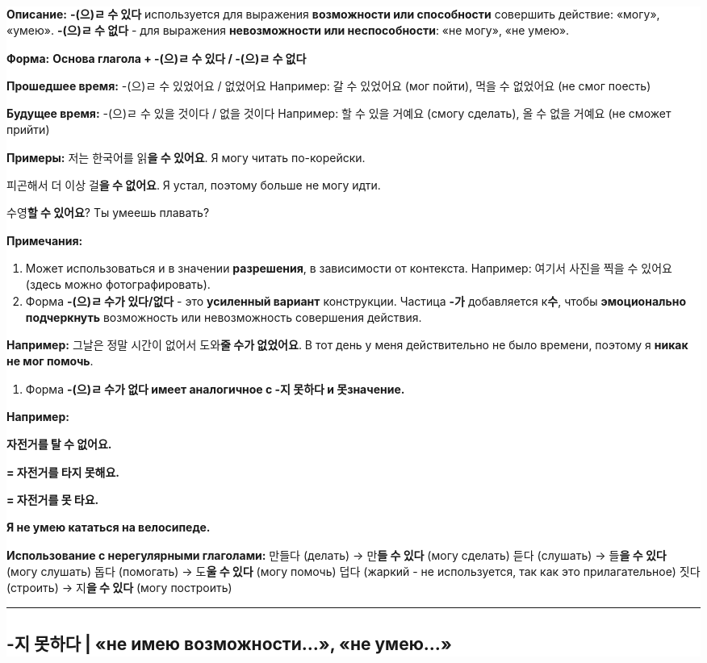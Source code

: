 **Описание:**
**-(으)ㄹ 수 있다** используется для выражения **возможности или способности** совершить действие: «могу», «умею».
**-(으)ㄹ 수 없다** - для выражения **невозможности или неспособности**: «не могу», «не умею».

**Форма:**
**Основа глагола + -(으)ㄹ 수 있다 / -(으)ㄹ 수 없다**

**Прошедшее время:**
-(으)ㄹ 수 있었어요 / 없었어요
Например: 갈 수 있었어요 (мог пойти), 먹을 수 없었어요 (не смог поесть)

**Будущее время:**
-(으)ㄹ 수 있을 것이다 / 없을 것이다
Например: 할 수 있을 거예요 (смогу сделать), 올 수 없을 거예요 (не сможет прийти)

**Примеры:**
저는 한국어를 읽**을 수 있어요**.
Я могу читать по-корейски.

피곤해서 더 이상 걸**을 수 없어요**.
Я устал, поэтому больше не могу идти.

수영**할 수 있어요**?
Ты умеешь плавать?

**Примечания:**

1. Может использоваться и в значении **разрешения**, в зависимости от контекста.
    Например: 여기서 사진을 찍을 수 있어요 (здесь можно фотографировать).
2. Форма **-(으)ㄹ 수가 있다/없다** - это **усиленный вариант** конструкции. Частица **-가** добавляется к**수**, чтобы **эмоционально подчеркнуть** возможность или невозможность совершения действия.

**Например:**
그날은 정말 시간이 없어서 도와**줄 수가 없었어요**.
В тот день у меня действительно не было времени, поэтому я **никак не мог помочь**.

1. Форма **-(으)ㄹ 수가 없다 имеет аналогичное с -지 못하다 и 못значение.**

**Например:**

**자전거를 탈 수 없어요.**

**= 자전거를 타지 못해요.**

**= 자전거를 못 타요.**

**Я не умею кататься на велосипеде.**

**Использование с нерегулярными глаголами:**
만들다 (делать) → 만**들 수 있다** (могу сделать)
듣다 (слушать) → 들**을 수 있다** (могу слушать)
돕다 (помогать) → 도**울 수 있다** (могу помочь)
덥다 (жаркий - не используется, так как это прилагательное)
짓다 (строить) → 지**을 수 있다** (могу построить)


---
## **-지 못하다 | «не имею возможности…», «не умею…»**
